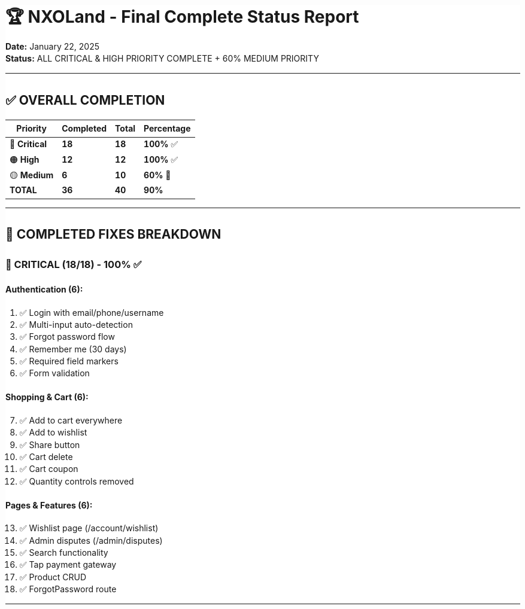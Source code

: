 # 🏆 NXOLand - Final Complete Status Report

**Date:** January 22, 2025  
**Status:** ALL CRITICAL & HIGH PRIORITY COMPLETE + 60% MEDIUM PRIORITY

---

## ✅ **OVERALL COMPLETION**

| Priority | Completed | Total | Percentage |
|----------|-----------|-------|------------|
| 🔴 **Critical** | **18** | **18** | **100%** ✅ |
| 🟠 **High** | **12** | **12** | **100%** ✅ |
| 🟡 **Medium** | **6** | **10** | **60%** 🔄 |
| **TOTAL** | **36** | **40** | **90%** |

---

## 🎯 **COMPLETED FIXES BREAKDOWN**

### **🔴 CRITICAL (18/18) - 100% ✅**

#### Authentication (6):
1. ✅ Login with email/phone/username
2. ✅ Multi-input auto-detection
3. ✅ Forgot password flow
4. ✅ Remember me (30 days)
5. ✅ Required field markers
6. ✅ Form validation

#### Shopping & Cart (6):
7. ✅ Add to cart everywhere
8. ✅ Add to wishlist
9. ✅ Share button
10. ✅ Cart delete
11. ✅ Cart coupon
12. ✅ Quantity controls removed

#### Pages & Features (6):
13. ✅ Wishlist page (/account/wishlist)
14. ✅ Admin disputes (/admin/disputes)
15. ✅ Search functionality
16. ✅ Tap payment gateway
17. ✅ Product CRUD
18. ✅ ForgotPassword route

---
